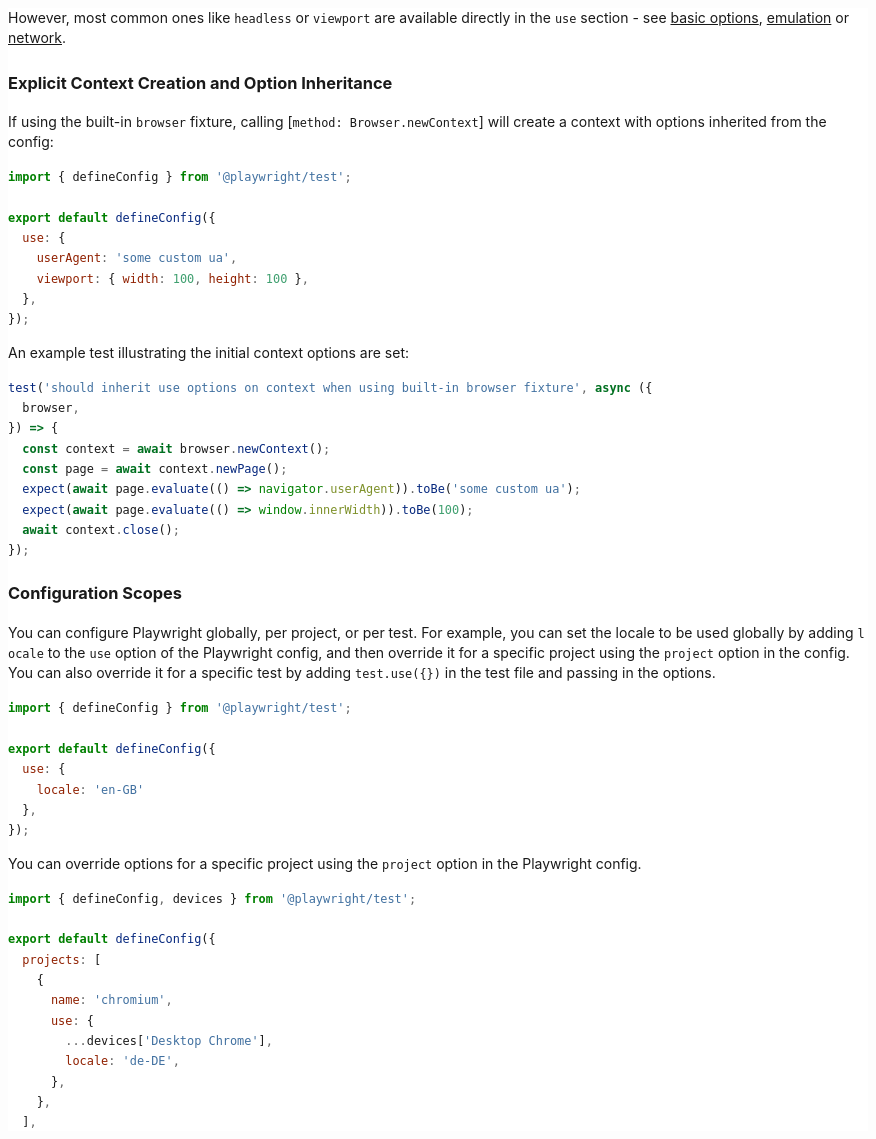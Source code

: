 However, most common ones like `headless` or `viewport` are available directly in the `use` section - see [basic options](#basic-options), [emulation](#emulation-options) or [network](#network-options).

### Explicit Context Creation and Option Inheritance

If using the built-in `browser` fixture, calling [`method: Browser.newContext`] will create a context with options inherited from the config:

```js title="playwright.config.ts"
import { defineConfig } from '@playwright/test';

export default defineConfig({
  use: {
    userAgent: 'some custom ua',
    viewport: { width: 100, height: 100 },
  },
});
```

An example test illustrating the initial context options are set:

```js
test('should inherit use options on context when using built-in browser fixture', async ({
  browser,
}) => {
  const context = await browser.newContext();
  const page = await context.newPage();
  expect(await page.evaluate(() => navigator.userAgent)).toBe('some custom ua');
  expect(await page.evaluate(() => window.innerWidth)).toBe(100);
  await context.close();
});
```

### Configuration Scopes

You can configure Playwright globally, per project, or per test. For example, you can set the locale to be used globally by adding `locale` to the `use` option of the Playwright config, and then override it for a specific project using the `project` option in the config. You can also override it for a specific test by adding `test.use({})` in the test file and passing in the options.


```js title="playwright.config.ts"
import { defineConfig } from '@playwright/test';

export default defineConfig({
  use: {
    locale: 'en-GB'
  },
});
```

You can override options for a specific project using the `project` option in the Playwright config.

```js
import { defineConfig, devices } from '@playwright/test';

export default defineConfig({
  projects: [
    {
      name: 'chromium',
      use: {
        ...devices['Desktop Chrome'],
        locale: 'de-DE',
      },
    },
  ],
```